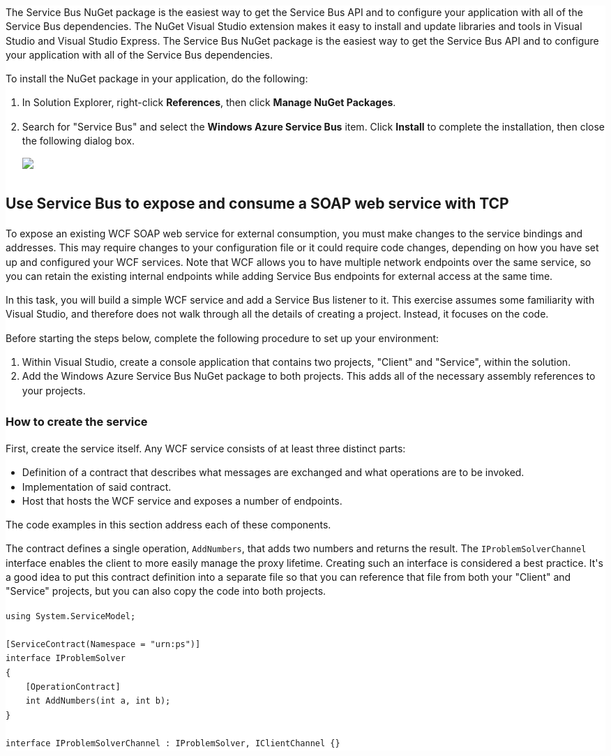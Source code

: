 The Service Bus NuGet package is the easiest way to get the Service Bus API and to configure your application with all of the Service Bus dependencies. The NuGet Visual Studio extension makes it easy to install and update libraries and tools in Visual Studio and Visual Studio Express. The Service Bus NuGet package is the easiest way
to get the Service Bus API and to configure your application with all of the Service Bus dependencies.

To install the NuGet package in your application, do the following:

1.  In Solution Explorer, right-click **References**, then click **Manage NuGet Packages**.
2.  Search for "Service Bus" and select the **Windows Azure
    Service Bus** item. Click **Install** to complete the installation, then close the following dialog box.

	![](./media/service-bus-dotnet-how-to-use-relay/getting-started-multi-tier-13.png)


## Use Service Bus to expose and consume a SOAP web service with TCP

To expose an existing WCF SOAP web service for external consumption, you must make changes to the service bindings and addresses. This may require changes to your configuration file or it could require code changes, depending on how you have set up and configured your WCF services. Note that WCF allows you to have multiple network endpoints over the same service, so you can retain the existing internal endpoints while adding Service Bus endpoints for external access at the same time.

In this task, you will build a simple WCF service and add a Service Bus listener to it. This exercise assumes some familiarity with Visual Studio, and therefore does not walk through all the details of creating a project. Instead, it focuses on the code.

Before starting the steps below, complete the following procedure to set up your environment:

1.  Within Visual Studio, create a console application that contains two projects, "Client" and "Service", within the solution.
2.  Add the Windows Azure Service Bus NuGet package to both projects. This adds all of the necessary assembly references to your projects.

### How to create the service

First, create the service itself. Any WCF service consists of at least three distinct parts:

-   Definition of a contract that describes what messages are exchanged and what operations are to be invoked.
-   Implementation of said contract.
-   Host that hosts the WCF service and exposes a number of endpoints.

The code examples in this section address each of these components.

The contract defines a single operation, `AddNumbers`, that adds two numbers and returns the result. The `IProblemSolverChannel` interface enables the client to more easily manage the proxy lifetime. Creating such an interface is considered a best practice. It's a good idea to put this contract definition into a separate file so that you can reference that file from both your "Client" and "Service" projects, but you can also copy the code into both projects.

```
using System.ServiceModel;

[ServiceContract(Namespace = "urn:ps")]
interface IProblemSolver
{
    [OperationContract]
    int AddNumbers(int a, int b);
}

interface IProblemSolverChannel : IProblemSolver, IClientChannel {}
```


  [Create a Service Namespace]: #create_namespace
  [Obtain the Default Management Credentials for the Namespace]: #obtain_credentials
  [Get the Service Bus NuGet Package]: #get_nuget_package
  [How to: Use Service Bus to Expose and Consume a SOAP Web Service  with TCP]: #how_soap
  [Azure Management Portal]: http://manage.windowsazure.cn
  [Shared Access Signature Authentication with Service Bus]: /documentation/articles/service-bus-shared-access-signature-authentication 
  [Azure samples]: https://code.msdn.microsoft.com/site/search?query=service%20bus&f%5B0%5D.Value=service%20bus&f%5B0%5D.Type=SearchText&ac=2
  [overview of Service Bus samples]: /documentation/articles/service-bus-samples